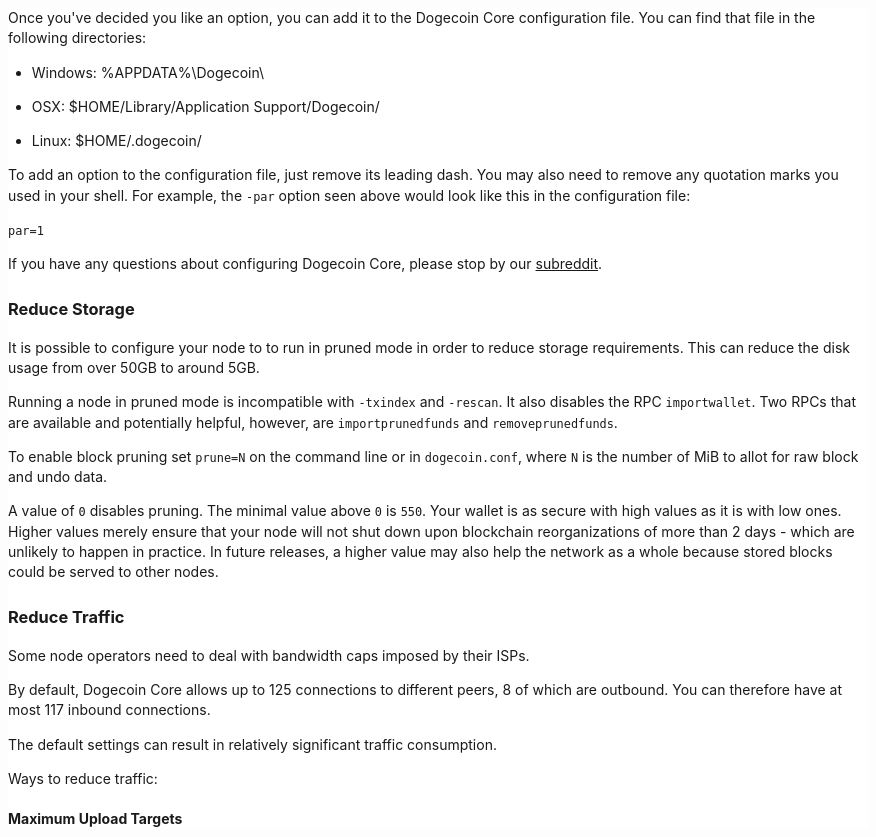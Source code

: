 Once you've decided you like an option, you can add it to the Dogecoin
Core configuration file. You can find that file in the following
directories:

- Windows: %APPDATA%\Dogecoin\

- OSX: \$HOME/Library/Application Support/Dogecoin/

- Linux: \$HOME/.dogecoin/

To add an option to the configuration file, just remove its leading
dash. You may also need to remove any quotation marks you used in your shell.
For example, the `-par` option seen above would look like this in the
configuration file:

    par=1

If you have any questions about configuring Dogecoin Core, please stop by our [subreddit](https://www.reddit.com/r/dogecoin/).

<div id="reduce-storage"></div>

### Reduce Storage

It is possible to configure your node to to run in pruned mode in order to
reduce storage requirements. This can reduce the disk usage from over 50GB to
around 5GB.

Running a node in pruned mode is incompatible with `-txindex` and `-rescan`. It
also disables the RPC `importwallet`. Two RPCs that are available and
potentially helpful, however, are `importprunedfunds` and `removeprunedfunds`.

To enable block pruning set `prune=N` on the command line or in `dogecoin.conf`,
where `N` is the number of MiB to allot for raw block and undo data.

A value of `0` disables pruning. The minimal value above `0` is `550`. Your
wallet is as secure with high values as it is with low ones. Higher values
merely ensure that your node will not shut down upon blockchain reorganizations
of more than 2 days - which are unlikely to happen in practice. In future
releases, a higher value may also help the network as a whole because stored
blocks could be served to other nodes.

<div id="reduce-traffic"></div>

### Reduce Traffic

Some node operators need to deal with bandwidth caps imposed by their ISPs.

By default, Dogecoin Core allows up to 125 connections to different peers, 8 of
which are outbound. You can therefore have at most 117 inbound connections.

The default settings can result in relatively significant traffic consumption.

Ways to reduce traffic:

<div id="maximum-upload-targets"></div>

#### Maximum Upload Targets
